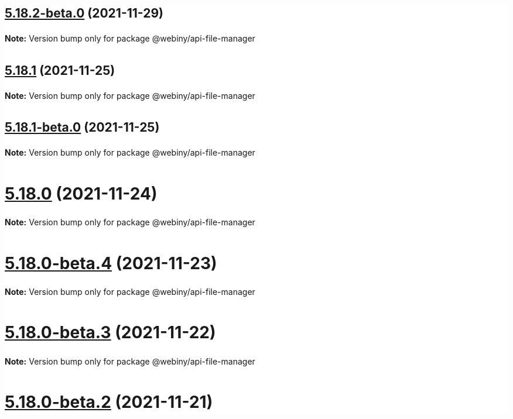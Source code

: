 
## [5.18.2-beta.0](https://github.com/webiny/webiny-js/compare/v5.18.1...v5.18.2-beta.0) (2021-11-29)

**Note:** Version bump only for package @webiny/api-file-manager





## [5.18.1](https://github.com/webiny/webiny-js/compare/v5.18.1-beta.0...v5.18.1) (2021-11-25)

**Note:** Version bump only for package @webiny/api-file-manager





## [5.18.1-beta.0](https://github.com/webiny/webiny-js/compare/v5.18.0...v5.18.1-beta.0) (2021-11-25)

**Note:** Version bump only for package @webiny/api-file-manager





# [5.18.0](https://github.com/webiny/webiny-js/compare/v5.18.0-beta.4...v5.18.0) (2021-11-24)

**Note:** Version bump only for package @webiny/api-file-manager





# [5.18.0-beta.4](https://github.com/webiny/webiny-js/compare/v5.18.0-beta.3...v5.18.0-beta.4) (2021-11-23)

**Note:** Version bump only for package @webiny/api-file-manager





# [5.18.0-beta.3](https://github.com/webiny/webiny-js/compare/v5.18.0-beta.2...v5.18.0-beta.3) (2021-11-22)

**Note:** Version bump only for package @webiny/api-file-manager





# [5.18.0-beta.2](https://github.com/webiny/webiny-js/compare/v5.18.0-beta.1...v5.18.0-beta.2) (2021-11-21)
